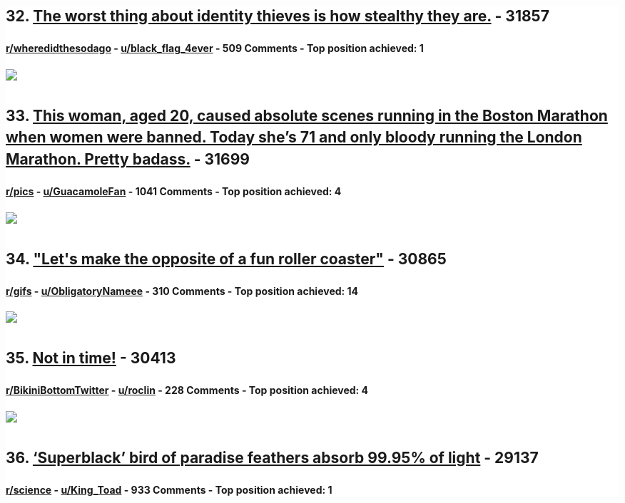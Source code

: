 ## 32. [The worst thing about identity thieves is how stealthy they are.](http://reddit.com/r/wheredidthesodago/comments/8e5xfi/the_worst_thing_about_identity_thieves_is_how/) - 31857
#### [r/wheredidthesodago](http://reddit.com/r/wheredidthesodago) - [u/black_flag_4ever](http://reddit.com/u/black_flag_4ever) - 509 Comments - Top position achieved: 1

<a href="https://i.imgur.com/kKhZ4AJ.gifv"><img src="https://b.thumbs.redditmedia.com/3Dg8p9OxSwF_vofjgMsEgwKCJEF0EO6yVTYzjHMFZ2o.jpg"></img></a>

## 33. [This woman, aged 20, caused absolute scenes running in the Boston Marathon when women were banned. Today she’s 71 and only bloody running the London Marathon. Pretty badass.](http://reddit.com/r/pics/comments/8e3xjb/this_woman_aged_20_caused_absolute_scenes_running/) - 31699
#### [r/pics](http://reddit.com/r/pics) - [u/GuacamoleFan](http://reddit.com/u/GuacamoleFan) - 1041 Comments - Top position achieved: 4

<a href="https://i.imgur.com/Iv3aGh2.jpg"><img src="https://b.thumbs.redditmedia.com/eyOoId2AjjZSPL39c6jkKVL5CLMwXoxW_BcvNkRXO-w.jpg"></img></a>

## 34. ["Let's make the opposite of a fun roller coaster"](http://reddit.com/r/gifs/comments/8e635u/lets_make_the_opposite_of_a_fun_roller_coaster/) - 30865
#### [r/gifs](http://reddit.com/r/gifs) - [u/ObligatoryNameee](http://reddit.com/u/ObligatoryNameee) - 310 Comments - Top position achieved: 14

<a href="https://i.imgur.com/qYpy5Eq.gifv"><img src="https://b.thumbs.redditmedia.com/seheSpcOuIEA2QriylRGfI39dkPpS9sWWibKw09xU6U.jpg"></img></a>

## 35. [Not in time!](http://reddit.com/r/BikiniBottomTwitter/comments/8e4cwa/not_in_time/) - 30413
#### [r/BikiniBottomTwitter](http://reddit.com/r/BikiniBottomTwitter) - [u/roclin](http://reddit.com/u/roclin) - 228 Comments - Top position achieved: 4

<a href="https://i.redd.it/flhpnk7gmht01.jpg"><img src="https://b.thumbs.redditmedia.com/0Uw0v784CrLW5iCntKuW1yRqQaZlvcyvDlcnl2CCJJM.jpg"></img></a>

## 36. [‘Superblack’ bird of paradise feathers absorb 99.95% of light](http://reddit.com/r/science/comments/8e0v2p/superblack_bird_of_paradise_feathers_absorb_9995/) - 29137
#### [r/science](http://reddit.com/r/science) - [u/King_Toad](http://reddit.com/u/King_Toad) - 933 Comments - Top position achieved: 1
